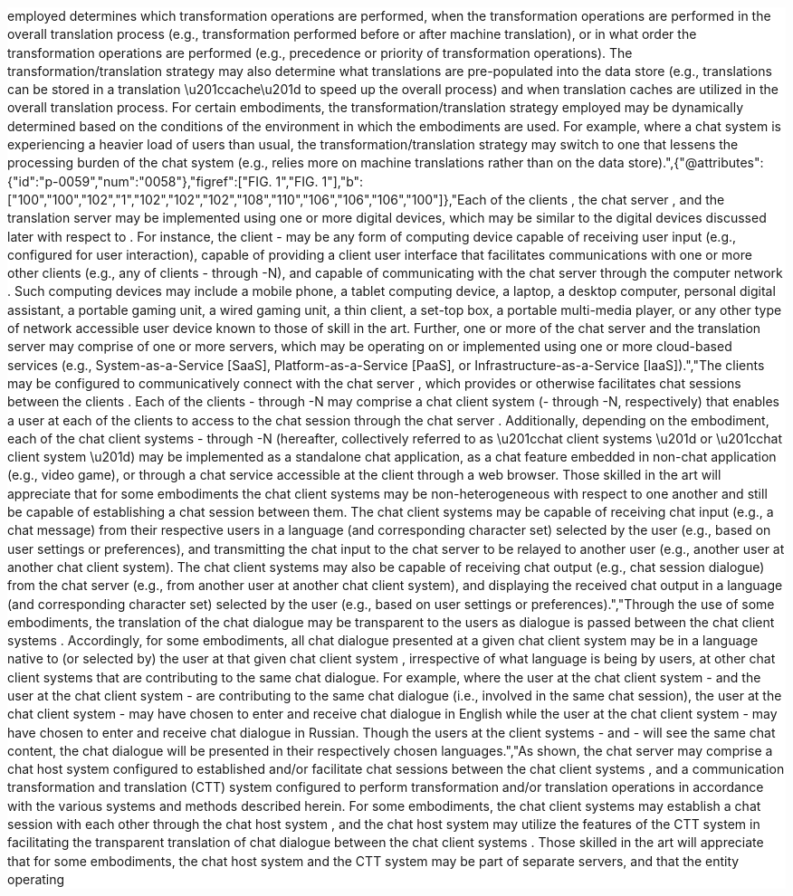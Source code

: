employed determines which transformation operations are performed, when the transformation operations are performed in the overall translation process (e.g., transformation performed before or after machine translation), or in what order the transformation operations are performed (e.g., precedence or priority of transformation operations). The transformation\/translation strategy may also determine what translations are pre-populated into the data store (e.g., translations can be stored in a translation \u201ccache\u201d to speed up the overall process) and when translation caches are utilized in the overall translation process. For certain embodiments, the transformation\/translation strategy employed may be dynamically determined based on the conditions of the environment in which the embodiments are used. For example, where a chat system is experiencing a heavier load of users than usual, the transformation\/translation strategy may switch to one that lessens the processing burden of the chat system (e.g., relies more on machine translations rather than on the data store).",{"@attributes":{"id":"p-0059","num":"0058"},"figref":["FIG. 1","FIG. 1"],"b":["100","100","102","1","102","102","102","108","110","106","106","106","100"]},"Each of the clients , the chat server , and the translation server  may be implemented using one or more digital devices, which may be similar to the digital devices discussed later with respect to . For instance, the client - may be any form of computing device capable of receiving user input (e.g., configured for user interaction), capable of providing a client user interface that facilitates communications with one or more other clients (e.g., any of clients - through -N), and capable of communicating with the chat server  through the computer network . Such computing devices may include a mobile phone, a tablet computing device, a laptop, a desktop computer, personal digital assistant, a portable gaming unit, a wired gaming unit, a thin client, a set-top box, a portable multi-media player, or any other type of network accessible user device known to those of skill in the art. Further, one or more of the chat server  and the translation server  may comprise of one or more servers, which may be operating on or implemented using one or more cloud-based services (e.g., System-as-a-Service [SaaS], Platform-as-a-Service [PaaS], or Infrastructure-as-a-Service [IaaS]).","The clients  may be configured to communicatively connect with the chat server , which provides or otherwise facilitates chat sessions between the clients . Each of the clients - through -N may comprise a chat client system (- through -N, respectively) that enables a user at each of the clients  to access to the chat session through the chat server . Additionally, depending on the embodiment, each of the chat client systems - through -N (hereafter, collectively referred to as \u201cchat client systems \u201d or \u201cchat client system \u201d) may be implemented as a standalone chat application, as a chat feature embedded in non-chat application (e.g., video game), or through a chat service accessible at the client through a web browser. Those skilled in the art will appreciate that for some embodiments the chat client systems  may be non-heterogeneous with respect to one another and still be capable of establishing a chat session between them. The chat client systems  may be capable of receiving chat input (e.g., a chat message) from their respective users in a language (and corresponding character set) selected by the user (e.g., based on user settings or preferences), and transmitting the chat input to the chat server  to be relayed to another user (e.g., another user at another chat client system). The chat client systems  may also be capable of receiving chat output (e.g., chat session dialogue) from the chat server  (e.g., from another user at another chat client system), and displaying the received chat output in a language (and corresponding character set) selected by the user (e.g., based on user settings or preferences).","Through the use of some embodiments, the translation of the chat dialogue may be transparent to the users as dialogue is passed between the chat client systems . Accordingly, for some embodiments, all chat dialogue presented at a given chat client system  may be in a language native to (or selected by) the user at that given chat client system , irrespective of what language is being by users, at other chat client systems  that are contributing to the same chat dialogue. For example, where the user at the chat client system - and the user at the chat client system - are contributing to the same chat dialogue (i.e., involved in the same chat session), the user at the chat client system - may have chosen to enter and receive chat dialogue in English while the user at the chat client system - may have chosen to enter and receive chat dialogue in Russian. Though the users at the client systems - and - will see the same chat content, the chat dialogue will be presented in their respectively chosen languages.","As shown, the chat server  may comprise a chat host system  configured to established and\/or facilitate chat sessions between the chat client systems , and a communication transformation and translation (CTT) system  configured to perform transformation and\/or translation operations in accordance with the various systems and methods described herein. For some embodiments, the chat client systems  may establish a chat session with each other through the chat host system , and the chat host system  may utilize the features of the CTT system  in facilitating the transparent translation of chat dialogue between the chat client systems . Those skilled in the art will appreciate that for some embodiments, the chat host system  and the CTT system  may be part of separate servers, and that the entity operating
